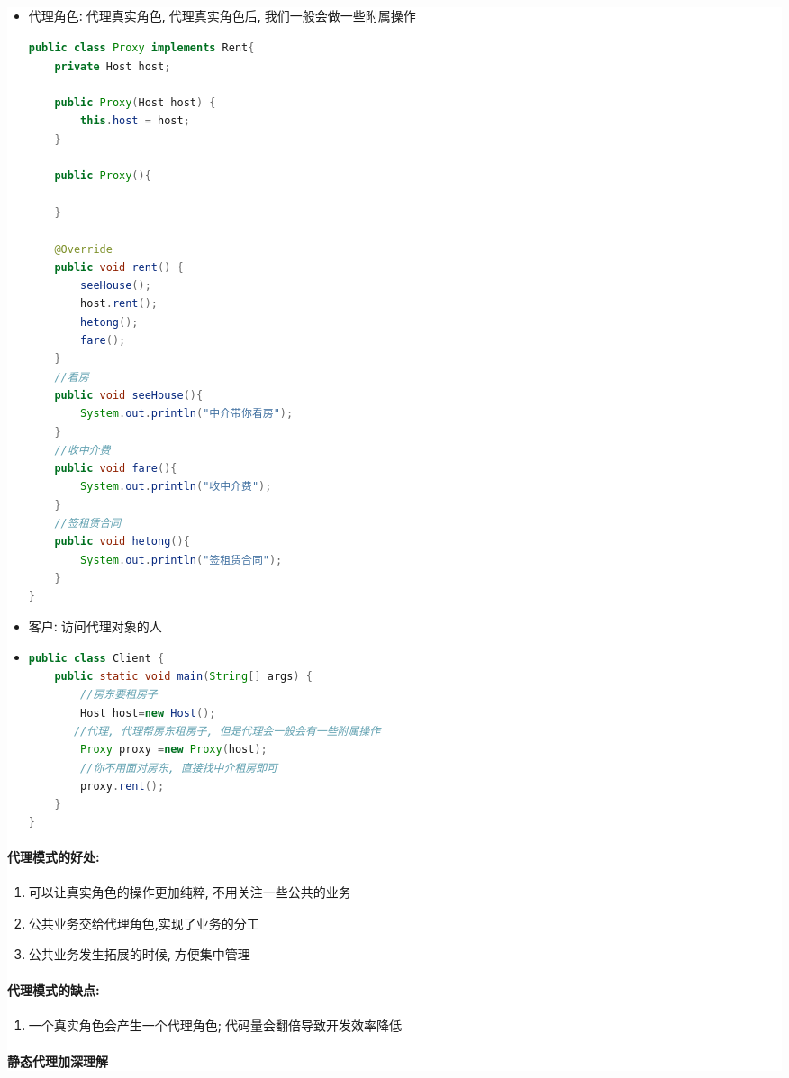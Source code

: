 - 代理角色: 代理真实角色, 代理真实角色后, 我们一般会做一些附属操作

  ```java
  public class Proxy implements Rent{
      private Host host;
  
      public Proxy(Host host) {
          this.host = host;
      }
  
      public Proxy(){
  
      }
  
      @Override
      public void rent() {
          seeHouse();
          host.rent();
          hetong();
          fare();
      }
      //看房
      public void seeHouse(){
          System.out.println("中介带你看房");
      }
      //收中介费
      public void fare(){
          System.out.println("收中介费");
      }
      //签租赁合同
      public void hetong(){
          System.out.println("签租赁合同");
      }
  }
  ```

- 客户: 访问代理对象的人

- ```java
  public class Client {
      public static void main(String[] args) {
          //房东要租房子
          Host host=new Host();
         //代理, 代理帮房东租房子, 但是代理会一般会有一些附属操作
          Proxy proxy =new Proxy(host);
          //你不用面对房东, 直接找中介租房即可
          proxy.rent();
      }
  }
  ```

#### 代理模式的好处: 

1. 可以让真实角色的操作更加纯粹, 不用关注一些公共的业务

2. 公共业务交给代理角色,实现了业务的分工
3. 公共业务发生拓展的时候, 方便集中管理

#### 代理模式的缺点:

1. 一个真实角色会产生一个代理角色; 代码量会翻倍导致开发效率降低



#### 静态代理加深理解
  ```